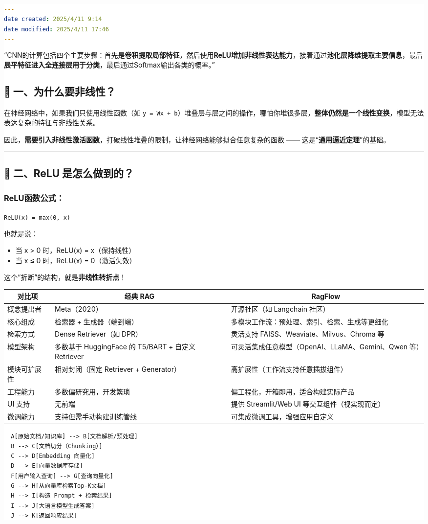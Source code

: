 ```yaml
---
date created: 2025/4/11 9:14
date modified: 2025/4/11 17:46
---
```


“CNN的计算包括四个主要步骤：首先是**卷积提取局部特征**，然后使用**ReLU增加非线性表达能力**，接着通过**池化层降维提取主要信息**，最后**展平特征进入全连接层用于分类**，最后通过Softmax输出各类的概率。”

## 🧠 一、为什么要非线性？

在神经网络中，如果我们只使用线性函数（如 `y = Wx + b`）堆叠层与层之间的操作，哪怕你堆很多层，**整体仍然是一个线性变换**，模型无法表达复杂的特征与非线性关系。

因此，**需要引入非线性激活函数**，打破线性堆叠的限制，让神经网络能够拟合任意复杂的函数 —— 这是“**通用逼近定理**”的基础。

---

## 🔧 二、ReLU 是怎么做到的？

### ReLU函数公式：

`ReLU(x) = max(0, x)`

也就是说：

- 当 x > 0 时，ReLU(x) = x（保持线性）
- 当 x ≤ 0 时，ReLU(x) = 0（激活失效）

这个“折断”的结构，就是**非线性转折点**！

| 对比项    | 经典 RAG                                     | RagFlow                               |
| ------ | ------------------------------------------ | ------------------------------------- |
| 概念提出者  | Meta（2020）                                 | 开源社区（如 Langchain 社区）                  |
| 核心组成   | 检索器 + 生成器（端到端）                             | 多模块工作流：预处理、索引、检索、生成等更细化               |
| 检索方式   | Dense Retriever（如 DPR）                     | 灵活支持 FAISS、Weaviate、Milvus、Chroma 等   |
| 模型架构   | 多数基于 HuggingFace 的 T5/BART + 自定义 Retriever | 可灵活集成任意模型（OpenAI、LLaMA、Gemini、Qwen 等） |
| 模块可扩展性 | 相对封闭（固定 Retriever + Generator）             | 高扩展性（工作流支持任意插拔组件）                     |
| 工程能力   | 多数偏研究用，开发繁琐                                | 偏工程化，开箱即用，适合构建实际产品                    |
| UI 支持  | 无前端                                        | 提供 Streamlit/Web UI 等交互组件（视实现而定）      |
| 微调能力   | 支持但需手动构建训练管线                               | 可集成微调工具，增强应用自定义                       |

```graph TD
  A[原始文档/知识库] --> B[文档解析/预处理]
  B --> C[文档切分（Chunking）]
  C --> D[Embedding 向量化]
  D --> E[向量数据库存储]
  F[用户输入查询] --> G[查询向量化]
  G --> H[从向量库检索Top-K文档]
  H --> I[构造 Prompt + 检索结果]
  I --> J[大语言模型生成答案]
  J --> K[返回响应结果]
```
